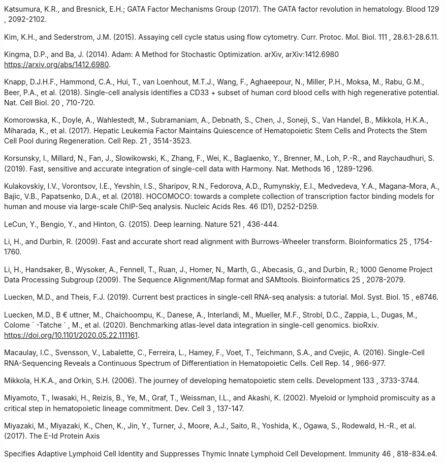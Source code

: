 Katsumura, K.R., and Bresnick, E.H.; GATA Factor Mechanisms Group (2017). The GATA factor revolution in hematology. Blood 129 , 2092-2102.

Kim, K.H., and Sederstrom, J.M. (2015). Assaying cell cycle status using flow cytometry. Curr. Protoc. Mol. Biol. 111 , 28.6.1-28.6.11.

Kingma, D.P., and Ba, J. (2014). Adam: A Method for Stochastic Optimization. arXiv, arXiv:1412.6980 https://arxiv.org/abs/1412.6980.

Knapp, D.J.H.F., Hammond, C.A., Hui, T., van Loenhout, M.T.J., Wang, F., Aghaeepour, N., Miller, P.H., Moksa, M., Rabu, G.M., Beer, P.A., et al. (2018). Single-cell analysis identifies a CD33 + subset of human cord blood cells with high regenerative potential. Nat. Cell Biol. 20 , 710-720.

Komorowska, K., Doyle, A., Wahlestedt, M., Subramaniam, A., Debnath, S., Chen, J., Soneji, S., Van Handel, B., Mikkola, H.K.A., Miharada, K., et al. (2017). Hepatic Leukemia Factor Maintains Quiescence of Hematopoietic Stem Cells and Protects the Stem Cell Pool during Regeneration. Cell Rep. 21 , 3514-3523.

Korsunsky, I., Millard, N., Fan, J., Slowikowski, K., Zhang, F., Wei, K., Baglaenko, Y., Brenner, M., Loh, P.-R., and Raychaudhuri, S. (2019). Fast, sensitive and accurate integration of single-cell data with Harmony. Nat. Methods 16 , 1289-1296.

Kulakovskiy, I.V., Vorontsov, I.E., Yevshin, I.S., Sharipov, R.N., Fedorova, A.D., Rumynskiy, E.I., Medvedeva, Y.A., Magana-Mora, A., Bajic, V.B., Papatsenko, D.A., et al. (2018). HOCOMOCO: towards a complete collection of transcription factor binding models for human and mouse via large-scale ChIP-Seq analysis. Nucleic Acids Res. 46 (D1), D252-D259.

LeCun, Y., Bengio, Y., and Hinton, G. (2015). Deep learning. Nature 521 , 436-444.

Li, H., and Durbin, R. (2009). Fast and accurate short read alignment with Burrows-Wheeler transform. Bioinformatics 25 , 1754-1760.

Li, H., Handsaker, B., Wysoker, A., Fennell, T., Ruan, J., Homer, N., Marth, G., Abecasis, G., and Durbin, R.; 1000 Genome Project Data Processing Subgroup (2009). The Sequence Alignment/Map format and SAMtools. Bioinformatics 25 , 2078-2079.

Luecken, M.D., and Theis, F.J. (2019). Current best practices in single-cell RNA-seq analysis: a tutorial. Mol. Syst. Biol. 15 , e8746.

Luecken, M.D., B € uttner, M., Chaichoompu, K., Danese, A., Interlandi, M., Mueller, M.F., Strobl, D.C., Zappia, L., Dugas, M., Colome ´ -Tatche ´ , M., et al. (2020). Benchmarking atlas-level data integration in single-cell genomics. bioRxiv. https://doi.org/10.1101/2020.05.22.111161.

Macaulay, I.C., Svensson, V., Labalette, C., Ferreira, L., Hamey, F., Voet, T., Teichmann, S.A., and Cvejic, A. (2016). Single-Cell RNA-Sequencing Reveals a Continuous Spectrum of Differentiation in Hematopoietic Cells. Cell Rep. 14 , 966-977.

Mikkola, H.K.A., and Orkin, S.H. (2006). The journey of developing hematopoietic stem cells. Development 133 , 3733-3744.

Miyamoto, T., Iwasaki, H., Reizis, B., Ye, M., Graf, T., Weissman, I.L., and Akashi, K. (2002). Myeloid or lymphoid promiscuity as a critical step in hematopoietic lineage commitment. Dev. Cell 3 , 137-147.

Miyazaki, M., Miyazaki, K., Chen, K., Jin, Y., Turner, J., Moore, A.J., Saito, R., Yoshida, K., Ogawa, S., Rodewald, H.-R., et al. (2017). The E-Id Protein Axis

Specifies Adaptive Lymphoid Cell Identity and Suppresses Thymic Innate Lymphoid Cell Development. Immunity 46 , 818-834.e4.
